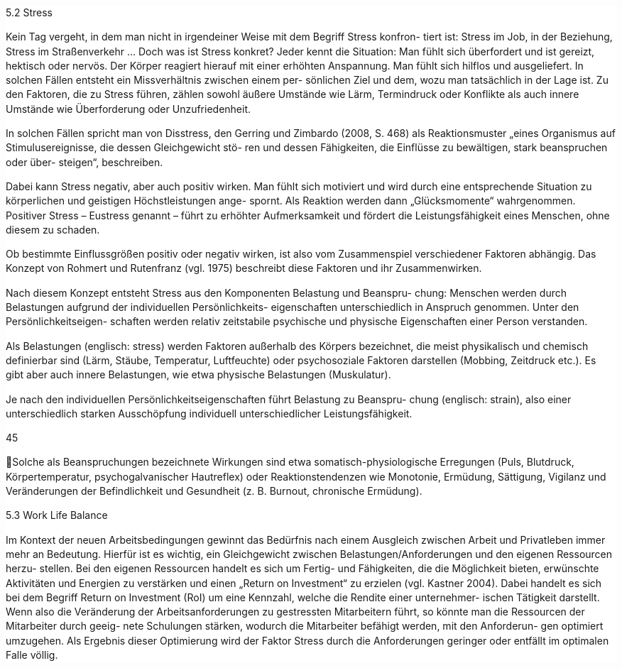 5.2 Stress

Kein Tag vergeht, in dem man nicht in irgendeiner Weise mit dem Begriff Stress konfron-
tiert ist: Stress im Job, in der Beziehung, Stress im Straßenverkehr … Doch was ist Stress
konkret?  Jeder  kennt  die  Situation:  Man  fühlt  sich  überfordert  und  ist  gereizt,  hektisch
oder  nervös.  Der  Körper  reagiert  hierauf  mit  einer  erhöhten  Anspannung.  Man  fühlt  sich
hilflos und ausgeliefert. In solchen Fällen entsteht ein Missverhältnis zwischen einem per-
sönlichen  Ziel  und  dem,  wozu  man  tatsächlich  in  der  Lage  ist.  Zu  den  Faktoren,  die  zu
Stress führen, zählen sowohl äußere Umstände wie Lärm, Termindruck oder Konflikte als
auch innere Umstände wie Überforderung oder Unzufriedenheit.

In solchen Fällen spricht man von Disstress, den Gerring und Zimbardo (2008, S. 468) als
Reaktionsmuster „eines Organismus auf Stimulusereignisse, die dessen Gleichgewicht stö-
ren  und  dessen  Fähigkeiten,  die  Einflüsse  zu  bewältigen,  stark  beanspruchen  oder  über-
steigen“, beschreiben.

Dabei  kann  Stress  negativ,  aber  auch  positiv  wirken.  Man  fühlt  sich  motiviert  und  wird
durch eine entsprechende Situation zu körperlichen und geistigen Höchstleistungen ange-
spornt.  Als  Reaktion  werden  dann  „Glücksmomente“  wahrgenommen.  Positiver  Stress  –
Eustress  genannt  –  führt  zu  erhöhter  Aufmerksamkeit  und  fördert  die  Leistungsfähigkeit
eines Menschen, ohne diesem zu schaden.

Ob  bestimmte  Einflussgrößen  positiv  oder  negativ  wirken,  ist  also  vom  Zusammenspiel
verschiedener  Faktoren  abhängig.  Das  Konzept  von  Rohmert  und  Rutenfranz  (vgl.  1975)
beschreibt diese Faktoren und ihr Zusammenwirken.

Nach  diesem  Konzept  entsteht  Stress  aus  den  Komponenten  Belastung  und  Beanspru-
chung: Menschen werden durch Belastungen aufgrund der individuellen Persönlichkeits-
eigenschaften  unterschiedlich  in  Anspruch  genommen.  Unter  den  Persönlichkeitseigen-
schaften werden relativ zeitstabile psychische und physische Eigenschaften einer Person
verstanden.

Als Belastungen (englisch: stress) werden Faktoren außerhalb des Körpers bezeichnet, die
meist physikalisch und chemisch definierbar sind (Lärm, Stäube, Temperatur, Luftfeuchte)
oder psychosoziale Faktoren darstellen (Mobbing, Zeitdruck etc.). Es gibt aber auch innere
Belastungen, wie etwa physische Belastungen (Muskulatur).

Je  nach  den  individuellen  Persönlichkeitseigenschaften  führt  Belastung  zu  Beanspru-
chung  (englisch:  strain),  also  einer  unterschiedlich  starken  Ausschöpfung  individuell
unterschiedlicher Leistungsfähigkeit.

45

Solche als Beanspruchungen bezeichnete Wirkungen sind etwa somatisch-physiologische
Erregungen  (Puls,  Blutdruck,  Körpertemperatur,  psychogalvanischer  Hautreflex)  oder
Reaktionstendenzen  wie  Monotonie,  Ermüdung,  Sättigung,  Vigilanz  und  Veränderungen
der Befindlichkeit und Gesundheit (z. B. Burnout, chronische Ermüdung).

5.3 Work Life Balance

Im  Kontext  der  neuen  Arbeitsbedingungen  gewinnt  das  Bedürfnis  nach  einem  Ausgleich
zwischen  Arbeit  und  Privatleben  immer  mehr  an  Bedeutung.  Hierfür  ist  es  wichtig,  ein
Gleichgewicht zwischen Belastungen/Anforderungen und den eigenen Ressourcen herzu-
stellen.  Bei  den  eigenen  Ressourcen  handelt  es  sich  um  Fertig-  und  Fähigkeiten,  die  die
Möglichkeit bieten, erwünschte Aktivitäten und Energien zu verstärken und einen „Return
on  Investment“  zu  erzielen  (vgl.  Kastner  2004).  Dabei  handelt  es  sich  bei  dem  Begriff
Return  on  Investment  (RoI)  um  eine  Kennzahl,  welche  die  Rendite  einer  unternehmer-
ischen  Tätigkeit  darstellt.  Wenn  also  die  Veränderung  der  Arbeitsanforderungen  zu
gestressten Mitarbeitern führt, so könnte man die Ressourcen der Mitarbeiter durch geeig-
nete Schulungen stärken, wodurch die Mitarbeiter befähigt werden, mit den Anforderun-
gen  optimiert  umzugehen.  Als  Ergebnis  dieser  Optimierung  wird  der  Faktor  Stress  durch
die Anforderungen geringer oder entfällt im optimalen Falle völlig.
